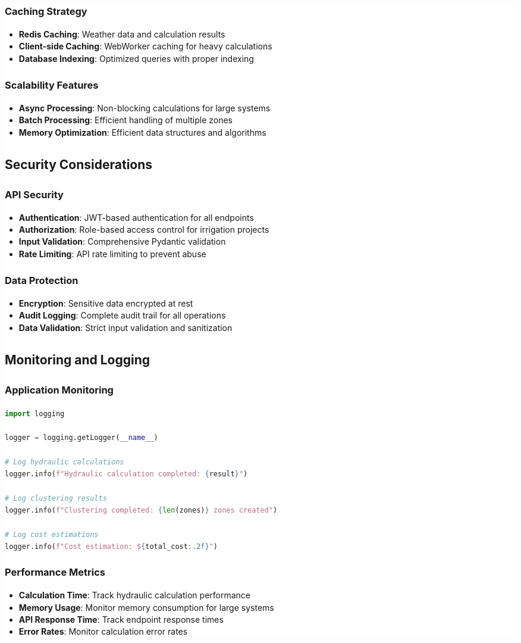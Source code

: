 ### Caching Strategy

- **Redis Caching**: Weather data and calculation results
- **Client-side Caching**: WebWorker caching for heavy calculations
- **Database Indexing**: Optimized queries with proper indexing

### Scalability Features

- **Async Processing**: Non-blocking calculations for large systems
- **Batch Processing**: Efficient handling of multiple zones
- **Memory Optimization**: Efficient data structures and algorithms

## Security Considerations

### API Security

- **Authentication**: JWT-based authentication for all endpoints
- **Authorization**: Role-based access control for irrigation projects
- **Input Validation**: Comprehensive Pydantic validation
- **Rate Limiting**: API rate limiting to prevent abuse

### Data Protection

- **Encryption**: Sensitive data encrypted at rest
- **Audit Logging**: Complete audit trail for all operations
- **Data Validation**: Strict input validation and sanitization

## Monitoring and Logging

### Application Monitoring

```python
import logging

logger = logging.getLogger(__name__)

# Log hydraulic calculations
logger.info(f"Hydraulic calculation completed: {result}")

# Log clustering results
logger.info(f"Clustering completed: {len(zones)} zones created")

# Log cost estimations
logger.info(f"Cost estimation: ${total_cost:.2f}")
```

### Performance Metrics

- **Calculation Time**: Track hydraulic calculation performance
- **Memory Usage**: Monitor memory consumption for large systems
- **API Response Time**: Track endpoint response times
- **Error Rates**: Monitor calculation error rates
